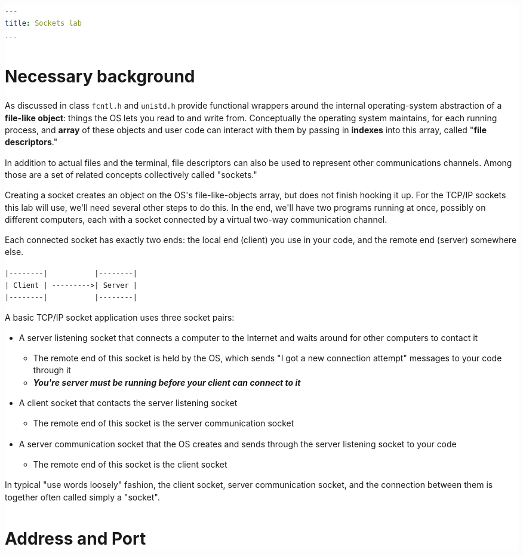 ```yaml
---
title: Sockets lab
...
```


# Necessary background

As discussed in class `fcntl.h` and `unistd.h` provide functional wrappers around the internal operating-system abstraction of a **file-like object**: things the OS lets you read to and write from.
Conceptually the operating system maintains, for each running process, and **array** of these objects
and user code can interact with them by passing in **indexes** into this array, called "**file descriptors**."

In addition to actual files and the terminal, file descriptors can also be used to represent other communications channels.
Among those are a set of related concepts collectively called "sockets."

Creating a socket creates an object on the OS's file-like-objects array, but does not finish hooking it up.
For the TCP/IP sockets this lab will use, we'll need several other steps to do this.
In the end, we'll have two programs running at once, possibly on different computers, each with a socket
connected by a virtual two-way communication channel.

Each connected socket has exactly two ends: the local end (client) you use in your code, and the remote end (server) somewhere else.

```
|--------|           |--------|    
| Client | --------->| Server |
|--------|           |--------|
```

A basic TCP/IP socket application uses three socket pairs:

- A server listening socket that connects a computer to the Internet and waits around for other computers to contact it
    - The remote end of this socket is held by the OS, which sends "I got a new connection attempt" messages to your code through it
    - ***You're server must be running before your client can connect to it***
 
- A client socket that contacts the server listening socket
    - The remote end of this socket is the server communication socket
- A server communication socket that the OS creates and sends through the server listening socket to your code
    - The remote end of this socket is the client socket

In typical "use words loosely" fashion, the client socket, server communication socket, and the connection between them is together often called simply a "socket".

# Address and Port

